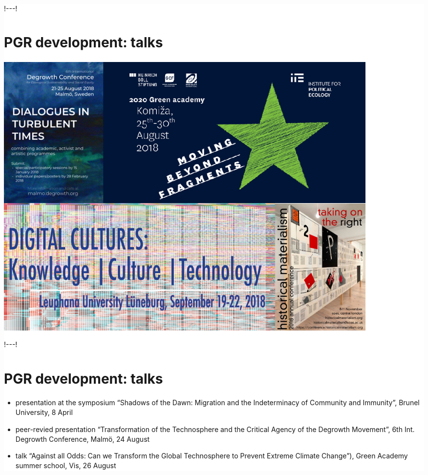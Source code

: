 !---!

# PGR development: talks

<img src="./talks.png" height="550" />

!---!

# PGR development: talks

- presentation at the symposium “Shadows of the Dawn: Migration and the Indeterminacy of Community and Immunity”, Brunel University, 8 April

- peer-revied presentation “Transformation of the Technosphere and the Critical Agency of the Degrowth Movement”, 6th Int. Degrowth Conference, Malmö, 24 August

- talk “Against all Odds: Can we Transform the Global Technosphere to Prevent Extreme Climate Change”), Green Academy summer school, Vis, 26 August
